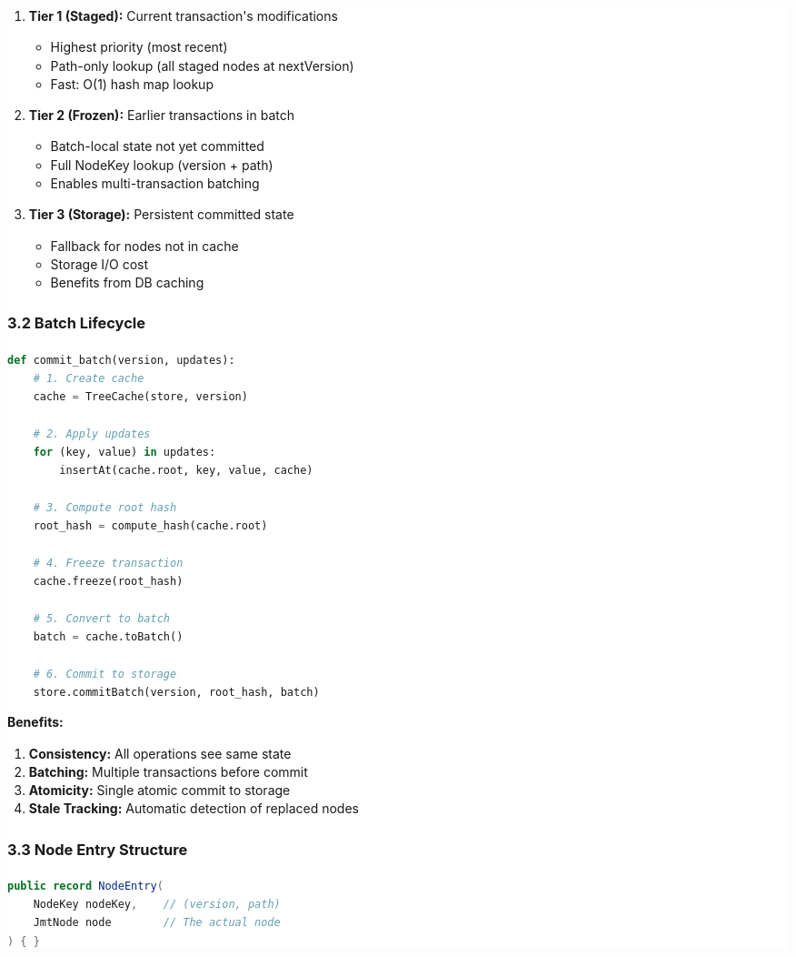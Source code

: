 1. **Tier 1 (Staged):** Current transaction's modifications
   - Highest priority (most recent)
   - Path-only lookup (all staged nodes at nextVersion)
   - Fast: O(1) hash map lookup

2. **Tier 2 (Frozen):** Earlier transactions in batch
   - Batch-local state not yet committed
   - Full NodeKey lookup (version + path)
   - Enables multi-transaction batching

3. **Tier 3 (Storage):** Persistent committed state
   - Fallback for nodes not in cache
   - Storage I/O cost
   - Benefits from DB caching

### 3.2 Batch Lifecycle

```python
def commit_batch(version, updates):
    # 1. Create cache
    cache = TreeCache(store, version)

    # 2. Apply updates
    for (key, value) in updates:
        insertAt(cache.root, key, value, cache)

    # 3. Compute root hash
    root_hash = compute_hash(cache.root)

    # 4. Freeze transaction
    cache.freeze(root_hash)

    # 5. Convert to batch
    batch = cache.toBatch()

    # 6. Commit to storage
    store.commitBatch(version, root_hash, batch)
```

**Benefits:**
1. **Consistency:** All operations see same state
2. **Batching:** Multiple transactions before commit
3. **Atomicity:** Single atomic commit to storage
4. **Stale Tracking:** Automatic detection of replaced nodes

### 3.3 Node Entry Structure

```java
public record NodeEntry(
    NodeKey nodeKey,    // (version, path)
    JmtNode node        // The actual node
) { }
```
